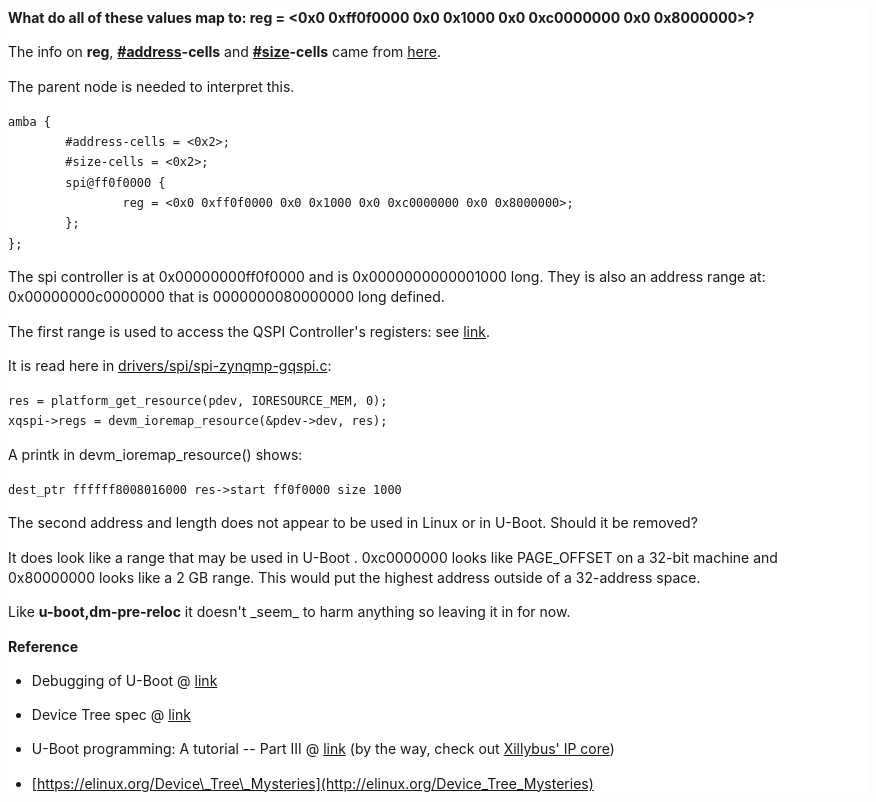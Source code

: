 **What do all of these values map to: reg = <0x0 0xff0f0000 0x0 0x1000 0x0 0xc0000000 0x0 0x8000000>?**

The info on **reg**, **[#address](https://www.centennialsoftwaresolutions.com/blog/hashtags/address)-cells** and **[#size](https://www.centennialsoftwaresolutions.com/blog/hashtags/size)-cells** came from [here](http://elinux.org/Device_Tree_Usage).

The parent node is needed to interpret this.

```
amba {
        #address-cells = <0x2>;
        #size-cells = <0x2>;
        spi@ff0f0000 {
                reg = <0x0 0xff0f0000 0x0 0x1000 0x0 0xc0000000 0x0 0x8000000>;
        };
};
```

The spi controller is at 0x00000000ff0f0000 and is 0x0000000000001000 long. They is also an address range at: 0x00000000c0000000 that is 0000000080000000 long defined.

The first range is used to access the QSPI Controller's registers: see [link](http://www.xilinx.com/html_docs/registers/ug1087/mod___qspi.html).

It is read here in [drivers/spi/spi-zynqmp-gqspi.c](http://github.com/Xilinx/linux-xlnx/blob/b450e900fdb473a53613ad014f31eedbc80b1c90/drivers/spi/spi-zynqmp-gqspi.c):

```
res = platform_get_resource(pdev, IORESOURCE_MEM, 0);
xqspi->regs = devm_ioremap_resource(&pdev->dev, res);
```

A printk in devm\_ioremap\_resource() shows:

```
dest_ptr ffffff8008016000 res->start ff0f0000 size 1000
```

The second address and length does not appear to be used in Linux or in U-Boot. Should it be removed?

It does look like a range that may be used in U-Boot . 0xc0000000 looks like PAGE\_OFFSET on a 32-bit machine and 0x80000000 looks like a 2 GB range. This would put the highest address outside of a 32-address space.

Like **u-boot,dm-pre-reloc** it doesn't \_seem\_ to harm anything so leaving it in for now.

**Reference**

-   Debugging of U-Boot @ [link](http://www.denx.de/wiki/DULG/DebuggingUBoot)
    
-   Device Tree spec @ [link](http://www.devicetree.org/downloads/devicetree-specification-v0.1-20160524.pdf)
    
-   U-Boot programming: A tutorial -- Part III @ [link](http://xillybus.com/tutorials/uboot-hacking-howto-3) (by the way, check out [Xillybus' IP core](http://xillybus.com/doc/xilinx-pcie-principle-of-operation))
    
-   [https://elinux.org/Device\_Tree\_Mysteries](http://elinux.org/Device_Tree_Mysteries)
    